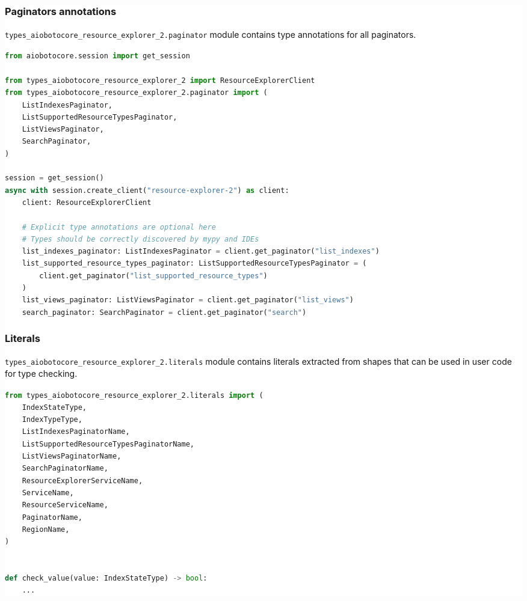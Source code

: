 <a id="paginators-annotations"></a>

### Paginators annotations

`types_aiobotocore_resource_explorer_2.paginator` module contains type
annotations for all paginators.

```python
from aiobotocore.session import get_session

from types_aiobotocore_resource_explorer_2 import ResourceExplorerClient
from types_aiobotocore_resource_explorer_2.paginator import (
    ListIndexesPaginator,
    ListSupportedResourceTypesPaginator,
    ListViewsPaginator,
    SearchPaginator,
)

session = get_session()
async with session.create_client("resource-explorer-2") as client:
    client: ResourceExplorerClient

    # Explicit type annotations are optional here
    # Types should be correctly discovered by mypy and IDEs
    list_indexes_paginator: ListIndexesPaginator = client.get_paginator("list_indexes")
    list_supported_resource_types_paginator: ListSupportedResourceTypesPaginator = (
        client.get_paginator("list_supported_resource_types")
    )
    list_views_paginator: ListViewsPaginator = client.get_paginator("list_views")
    search_paginator: SearchPaginator = client.get_paginator("search")
```

<a id="literals"></a>

### Literals

`types_aiobotocore_resource_explorer_2.literals` module contains literals
extracted from shapes that can be used in user code for type checking.

```python
from types_aiobotocore_resource_explorer_2.literals import (
    IndexStateType,
    IndexTypeType,
    ListIndexesPaginatorName,
    ListSupportedResourceTypesPaginatorName,
    ListViewsPaginatorName,
    SearchPaginatorName,
    ResourceExplorerServiceName,
    ServiceName,
    ResourceServiceName,
    PaginatorName,
    RegionName,
)


def check_value(value: IndexStateType) -> bool:
    ...
```
